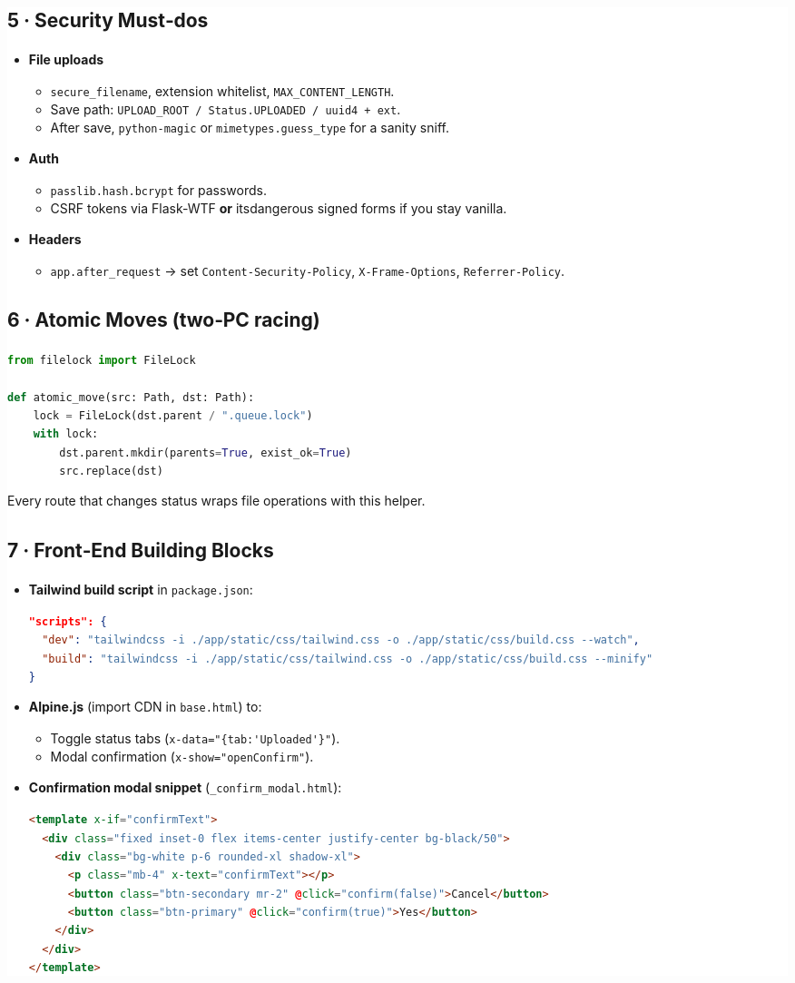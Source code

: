 ## 5 · Security Must‑dos

* **File uploads**

  * `secure_filename`, extension whitelist, `MAX_CONTENT_LENGTH`.
  * Save path: `UPLOAD_ROOT / Status.UPLOADED / uuid4 + ext`.
  * After save, `python-magic` or `mimetypes.guess_type` for a sanity sniff.
* **Auth**

  * `passlib.hash.bcrypt` for passwords.
  * CSRF tokens via Flask‑WTF **or** itsdangerous signed forms if you stay vanilla.
* **Headers**

  * `app.after_request` → set `Content-Security-Policy`, `X-Frame-Options`, `Referrer-Policy`.

## 6 · Atomic Moves (two‑PC racing)

```python
from filelock import FileLock

def atomic_move(src: Path, dst: Path):
    lock = FileLock(dst.parent / ".queue.lock")
    with lock:
        dst.parent.mkdir(parents=True, exist_ok=True)
        src.replace(dst)
```

Every route that changes status wraps file operations with this helper.

## 7 · Front‑End Building Blocks

* **Tailwind build script** in `package.json`:

  ```json
  "scripts": {
    "dev": "tailwindcss -i ./app/static/css/tailwind.css -o ./app/static/css/build.css --watch",
    "build": "tailwindcss -i ./app/static/css/tailwind.css -o ./app/static/css/build.css --minify"
  }
  ```

* **Alpine.js** (import CDN in `base.html`) to:

  * Toggle status tabs (`x-data="{tab:'Uploaded'}"`).
  * Modal confirmation (`x-show="openConfirm"`).

* **Confirmation modal snippet** (`_confirm_modal.html`):

  ```html
  <template x-if="confirmText">
    <div class="fixed inset-0 flex items-center justify-center bg-black/50">
      <div class="bg-white p-6 rounded-xl shadow-xl">
        <p class="mb-4" x-text="confirmText"></p>
        <button class="btn-secondary mr-2" @click="confirm(false)">Cancel</button>
        <button class="btn-primary" @click="confirm(true)">Yes</button>
      </div>
    </div>
  </template>
  ```
